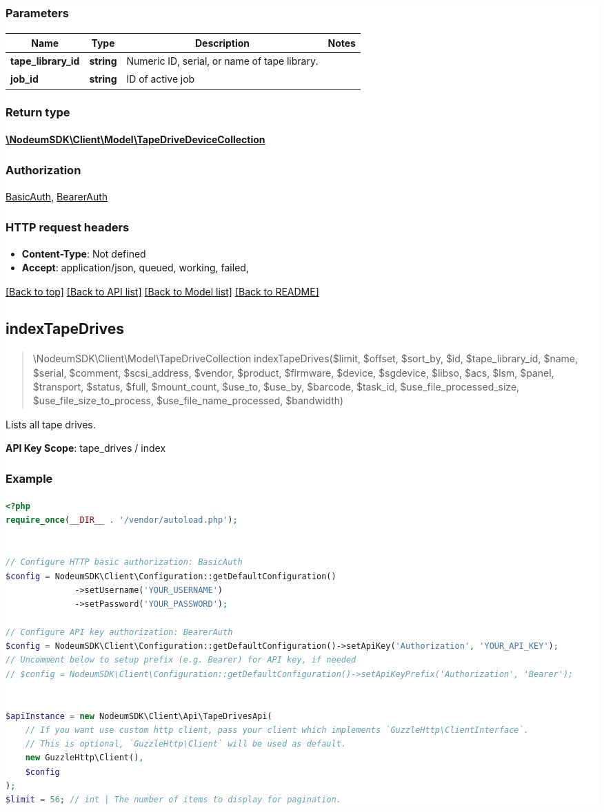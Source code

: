 ### Parameters


Name | Type | Description  | Notes
------------- | ------------- | ------------- | -------------
 **tape_library_id** | **string**| Numeric ID, serial, or name of tape library. |
 **job_id** | **string**| ID of active job |

### Return type

[**\NodeumSDK\Client\Model\TapeDriveDeviceCollection**](../Model/TapeDriveDeviceCollection.md)

### Authorization

[BasicAuth](../../README.md#BasicAuth), [BearerAuth](../../README.md#BearerAuth)

### HTTP request headers

- **Content-Type**: Not defined
- **Accept**: application/json, queued, working, failed, 

[[Back to top]](#) [[Back to API list]](../../README.md#documentation-for-api-endpoints)
[[Back to Model list]](../../README.md#documentation-for-models)
[[Back to README]](../../README.md)


## indexTapeDrives

> \NodeumSDK\Client\Model\TapeDriveCollection indexTapeDrives($limit, $offset, $sort_by, $id, $tape_library_id, $name, $serial, $comment, $scsi_address, $vendor, $product, $firmware, $device, $sgdevice, $libso, $acs, $lsm, $panel, $transport, $status, $full, $mount_count, $use_to, $use_by, $barcode, $task_id, $use_file_processed_size, $use_file_size_to_process, $use_file_name_processed, $bandwidth)

Lists all tape drives.

**API Key Scope**: tape_drives / index

### Example

```php
<?php
require_once(__DIR__ . '/vendor/autoload.php');


// Configure HTTP basic authorization: BasicAuth
$config = NodeumSDK\Client\Configuration::getDefaultConfiguration()
              ->setUsername('YOUR_USERNAME')
              ->setPassword('YOUR_PASSWORD');

// Configure API key authorization: BearerAuth
$config = NodeumSDK\Client\Configuration::getDefaultConfiguration()->setApiKey('Authorization', 'YOUR_API_KEY');
// Uncomment below to setup prefix (e.g. Bearer) for API key, if needed
// $config = NodeumSDK\Client\Configuration::getDefaultConfiguration()->setApiKeyPrefix('Authorization', 'Bearer');


$apiInstance = new NodeumSDK\Client\Api\TapeDrivesApi(
    // If you want use custom http client, pass your client which implements `GuzzleHttp\ClientInterface`.
    // This is optional, `GuzzleHttp\Client` will be used as default.
    new GuzzleHttp\Client(),
    $config
);
$limit = 56; // int | The number of items to display for pagination.
```